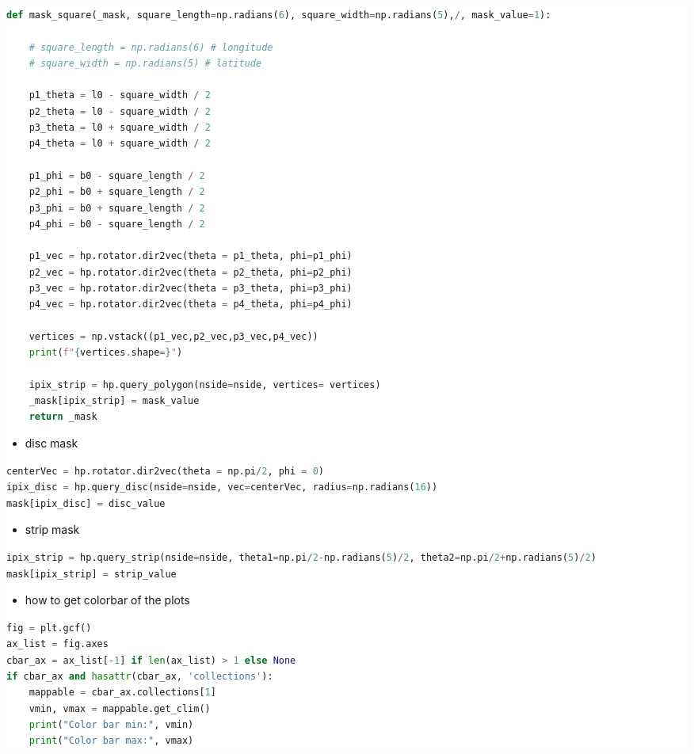 ```python
def mask_square(_mask, square_length=np.radians(6), square_width=np.radians(5),/, mask_value=1):

    # square_length = np.radians(6) # longitude
    # square_width = np.radians(5) # latitude

    p1_theta = l0 - square_width / 2
    p2_theta = l0 - square_width / 2
    p3_theta = l0 + square_width / 2
    p4_theta = l0 + square_width / 2

    p1_phi = b0 - square_length / 2
    p2_phi = b0 + square_length / 2
    p3_phi = b0 + square_length / 2
    p4_phi = b0 - square_length / 2

    p1_vec = hp.rotator.dir2vec(theta = p1_theta, phi=p1_phi)
    p2_vec = hp.rotator.dir2vec(theta = p2_theta, phi=p2_phi)
    p3_vec = hp.rotator.dir2vec(theta = p3_theta, phi=p3_phi)
    p4_vec = hp.rotator.dir2vec(theta = p4_theta, phi=p4_phi)

    vertices = np.vstack((p1_vec,p2_vec,p3_vec,p4_vec))
    print(f"{vertices.shape=}")

    ipix_strip = hp.query_polygon(nside=nside, vertices= vertices)
    _mask[ipix_strip] = mask_value
    return _mask
```

* disc mask

```python
centerVec = hp.rotator.dir2vec(theta = np.pi/2, phi = 0)
ipix_disc = hp.query_disc(nside=nside, vec=centerVec, radius=np.radians(16))
mask[ipix_disc] = disc_value
```

* strip mask

```python
ipix_strip = hp.query_strip(nside=nside, theta1=np.pi/2-np.radians(5)/2, theta2=np.pi/2+np.radians(5)/2)
mask[ipix_strip] = strip_value
```

* how to get colorbar of the plots

```python
fig = plt.gcf()
ax_list = fig.axes
cbar_ax = ax_list[-1] if len(ax_list) > 1 else None
if cbar_ax and hasattr(cbar_ax, 'collections'):
    mappable = cbar_ax.collections[1]
    vmin, vmax = mappable.get_clim()
    print("Color bar min:", vmin)
    print("Color bar max:", vmax)
```
